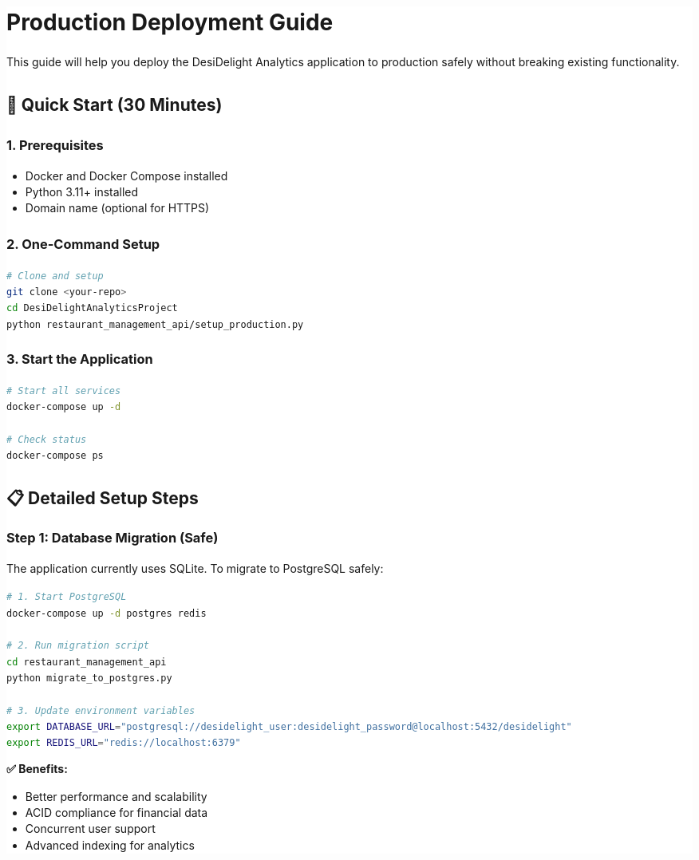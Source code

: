 # Production Deployment Guide

This guide will help you deploy the DesiDelight Analytics application to production safely without breaking existing functionality.

## 🚀 Quick Start (30 Minutes)

### 1. Prerequisites
- Docker and Docker Compose installed
- Python 3.11+ installed
- Domain name (optional for HTTPS)

### 2. One-Command Setup
```bash
# Clone and setup
git clone <your-repo>
cd DesiDelightAnalyticsProject
python restaurant_management_api/setup_production.py
```

### 3. Start the Application
```bash
# Start all services
docker-compose up -d

# Check status
docker-compose ps
```

## 📋 Detailed Setup Steps

### Step 1: Database Migration (Safe)

The application currently uses SQLite. To migrate to PostgreSQL safely:

```bash
# 1. Start PostgreSQL
docker-compose up -d postgres redis

# 2. Run migration script
cd restaurant_management_api
python migrate_to_postgres.py

# 3. Update environment variables
export DATABASE_URL="postgresql://desidelight_user:desidelight_password@localhost:5432/desidelight"
export REDIS_URL="redis://localhost:6379"
```

**✅ Benefits:**
- Better performance and scalability
- ACID compliance for financial data
- Concurrent user support
- Advanced indexing for analytics
